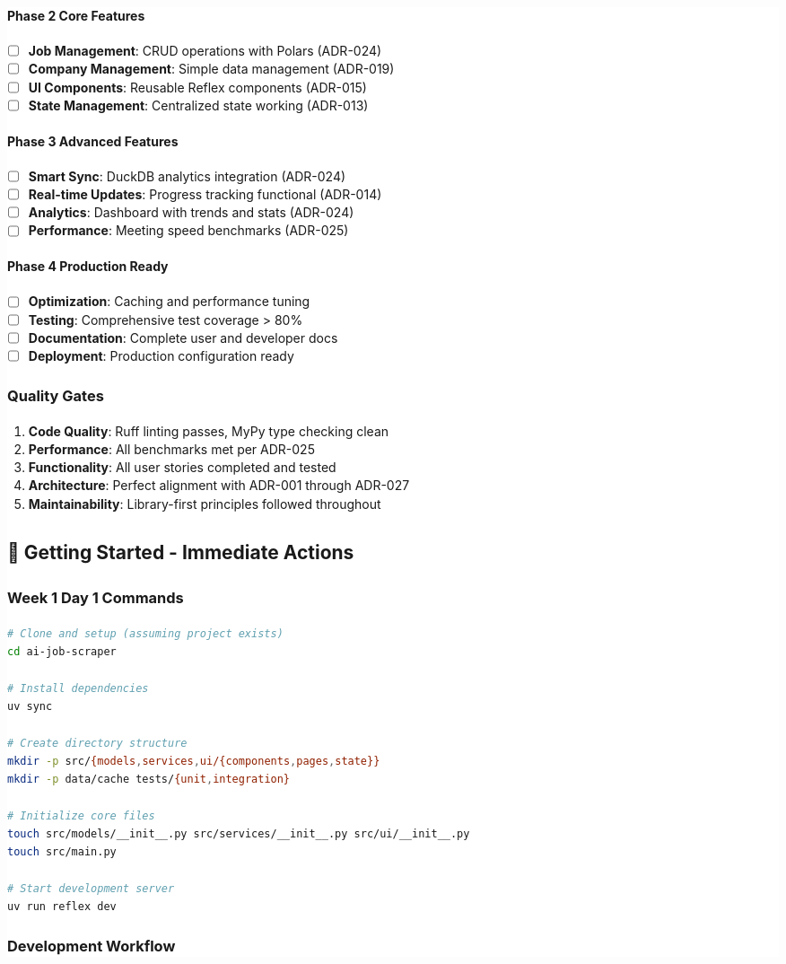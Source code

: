 #### Phase 2 Core Features  

- [ ] **Job Management**: CRUD operations with Polars (ADR-024)
- [ ] **Company Management**: Simple data management (ADR-019)
- [ ] **UI Components**: Reusable Reflex components (ADR-015)
- [ ] **State Management**: Centralized state working (ADR-013)

#### Phase 3 Advanced Features

- [ ] **Smart Sync**: DuckDB analytics integration (ADR-024)
- [ ] **Real-time Updates**: Progress tracking functional (ADR-014)
- [ ] **Analytics**: Dashboard with trends and stats (ADR-024)
- [ ] **Performance**: Meeting speed benchmarks (ADR-025)

#### Phase 4 Production Ready

- [ ] **Optimization**: Caching and performance tuning
- [ ] **Testing**: Comprehensive test coverage > 80%
- [ ] **Documentation**: Complete user and developer docs
- [ ] **Deployment**: Production configuration ready

### **Quality Gates**

1. **Code Quality**: Ruff linting passes, MyPy type checking clean
2. **Performance**: All benchmarks met per ADR-025
3. **Functionality**: All user stories completed and tested
4. **Architecture**: Perfect alignment with ADR-001 through ADR-027
5. **Maintainability**: Library-first principles followed throughout

## 🚀 Getting Started - Immediate Actions

### **Week 1 Day 1 Commands**

```bash
# Clone and setup (assuming project exists)
cd ai-job-scraper

# Install dependencies
uv sync

# Create directory structure
mkdir -p src/{models,services,ui/{components,pages,state}}
mkdir -p data/cache tests/{unit,integration}

# Initialize core files
touch src/models/__init__.py src/services/__init__.py src/ui/__init__.py
touch src/main.py

# Start development server
uv run reflex dev
```

### **Development Workflow**
